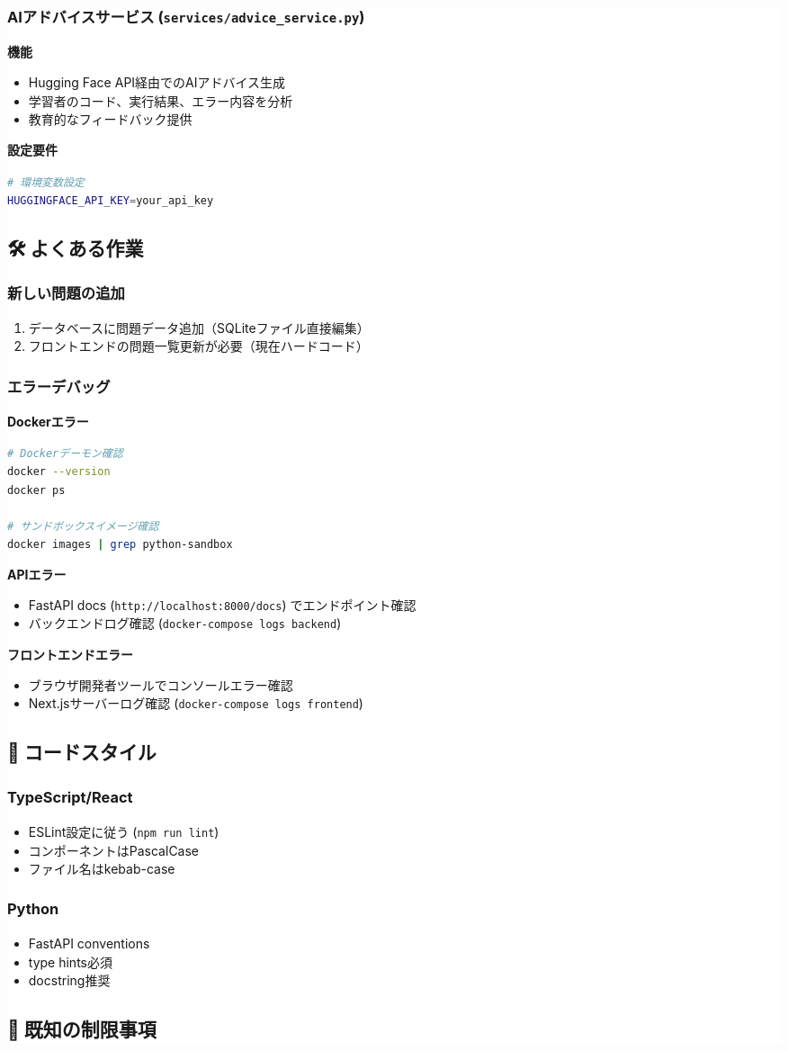 ### AIアドバイスサービス (`services/advice_service.py`)

**機能**
- Hugging Face API経由でのAIアドバイス生成
- 学習者のコード、実行結果、エラー内容を分析
- 教育的なフィードバック提供

**設定要件**
```bash
# 環境変数設定
HUGGINGFACE_API_KEY=your_api_key
```

## 🛠 よくある作業

### 新しい問題の追加
1. データベースに問題データ追加（SQLiteファイル直接編集）
2. フロントエンドの問題一覧更新が必要（現在ハードコード）

### エラーデバッグ

**Dockerエラー**
```bash
# Dockerデーモン確認
docker --version
docker ps

# サンドボックスイメージ確認
docker images | grep python-sandbox
```

**APIエラー**
- FastAPI docs (`http://localhost:8000/docs`) でエンドポイント確認
- バックエンドログ確認 (`docker-compose logs backend`)

**フロントエンドエラー**  
- ブラウザ開発者ツールでコンソールエラー確認
- Next.jsサーバーログ確認 (`docker-compose logs frontend`)

## 📝 コードスタイル

### TypeScript/React
- ESLint設定に従う (`npm run lint`)
- コンポーネントはPascalCase
- ファイル名はkebab-case

### Python
- FastAPI conventions
- type hints必須
- docstring推奨

## 🚧 既知の制限事項
